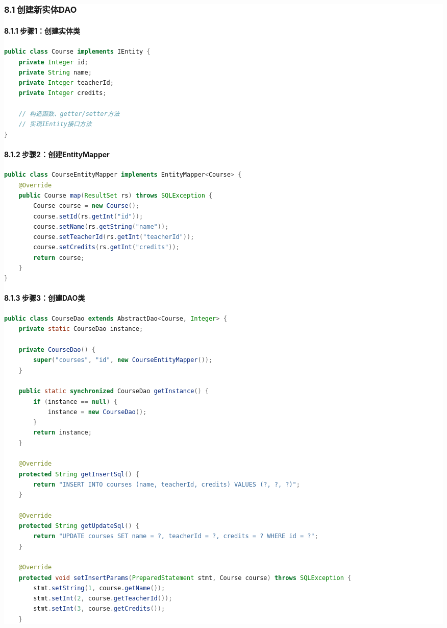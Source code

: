 ### 8.1 创建新实体DAO

#### 8.1.1 步骤1：创建实体类

```java
public class Course implements IEntity {
    private Integer id;
    private String name;
    private Integer teacherId;
    private Integer credits;
    
    // 构造函数、getter/setter方法
    // 实现IEntity接口方法
}
```

#### 8.1.2 步骤2：创建EntityMapper

```java
public class CourseEntityMapper implements EntityMapper<Course> {
    @Override
    public Course map(ResultSet rs) throws SQLException {
        Course course = new Course();
        course.setId(rs.getInt("id"));
        course.setName(rs.getString("name"));
        course.setTeacherId(rs.getInt("teacherId"));
        course.setCredits(rs.getInt("credits"));
        return course;
    }
}
```

#### 8.1.3 步骤3：创建DAO类

```java
public class CourseDao extends AbstractDao<Course, Integer> {
    private static CourseDao instance;
    
    private CourseDao() {
        super("courses", "id", new CourseEntityMapper());
    }
    
    public static synchronized CourseDao getInstance() {
        if (instance == null) {
            instance = new CourseDao();
        }
        return instance;
    }
    
    @Override
    protected String getInsertSql() {
        return "INSERT INTO courses (name, teacherId, credits) VALUES (?, ?, ?)";
    }
    
    @Override
    protected String getUpdateSql() {
        return "UPDATE courses SET name = ?, teacherId = ?, credits = ? WHERE id = ?";
    }
    
    @Override
    protected void setInsertParams(PreparedStatement stmt, Course course) throws SQLException {
        stmt.setString(1, course.getName());
        stmt.setInt(2, course.getTeacherId());
        stmt.setInt(3, course.getCredits());
    }
```